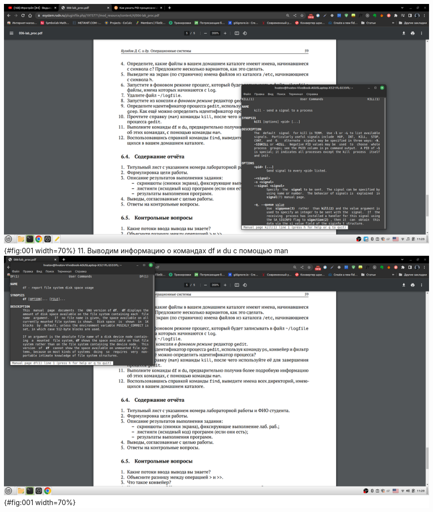 ![Задание 10](image/10.png){#fig:001 width=70%}
11. Выводим информацию о командах df и du  с помощью man
![Задание 11](image/11.1.png){#fig:001 width=70%}